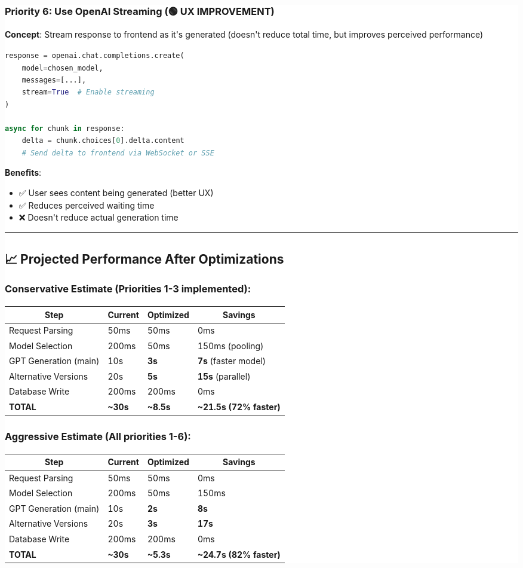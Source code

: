 
### Priority 6: Use OpenAI Streaming (🟢 UX IMPROVEMENT)

**Concept**: Stream response to frontend as it's generated (doesn't reduce total time, but improves perceived performance)

```python
response = openai.chat.completions.create(
    model=chosen_model,
    messages=[...],
    stream=True  # Enable streaming
)

async for chunk in response:
    delta = chunk.choices[0].delta.content
    # Send delta to frontend via WebSocket or SSE
```

**Benefits**:
- ✅ User sees content being generated (better UX)
- ✅ Reduces perceived waiting time
- ❌ Doesn't reduce actual generation time

---

## 📈 Projected Performance After Optimizations

### Conservative Estimate (Priorities 1-3 implemented):

| Step | Current | Optimized | Savings |
|------|---------|-----------|---------|
| Request Parsing | 50ms | 50ms | 0ms |
| Model Selection | 200ms | 50ms | 150ms (pooling) |
| GPT Generation (main) | 10s | **3s** | **7s** (faster model) |
| Alternative Versions | 20s | **5s** | **15s** (parallel) |
| Database Write | 200ms | 200ms | 0ms |
| **TOTAL** | **~30s** | **~8.5s** | **~21.5s (72% faster)** |

### Aggressive Estimate (All priorities 1-6):

| Step | Current | Optimized | Savings |
|------|---------|-----------|---------|
| Request Parsing | 50ms | 50ms | 0ms |
| Model Selection | 200ms | 50ms | 150ms |
| GPT Generation (main) | 10s | **2s** | **8s** |
| Alternative Versions | 20s | **3s** | **17s** |
| Database Write | 200ms | 200ms | 0ms |
| **TOTAL** | **~30s** | **~5.3s** | **~24.7s (82% faster)** |
